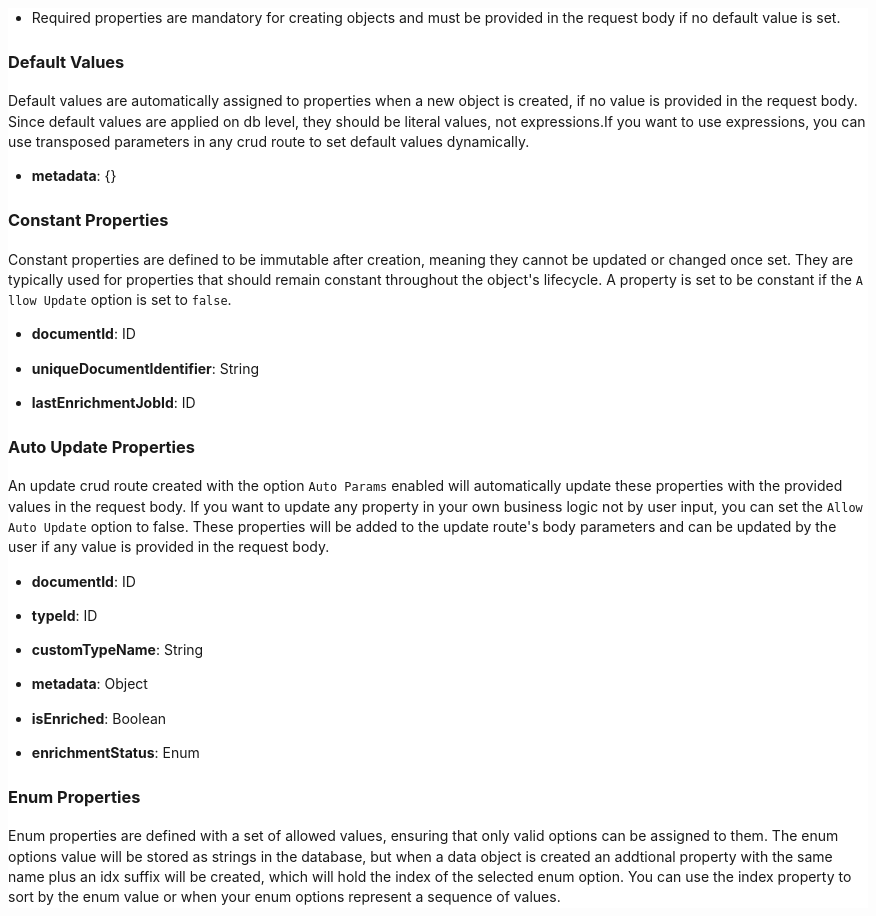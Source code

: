 - Required properties are mandatory for creating objects and must be provided in the request body if no default value is set.

### Default Values

Default values are automatically assigned to properties when a new object is created, if no value is provided in the request body.
Since default values are applied on db level, they should be literal values, not expressions.If you want to use expressions, you can use transposed parameters in any crud route to set default values dynamically.

- **metadata**: {}

### Constant Properties

Constant properties are defined to be immutable after creation, meaning they cannot be updated or changed once set. They are typically used for properties that should remain constant throughout the object's lifecycle.
A property is set to be constant if the `Allow Update` option is set to `false`.

- **documentId**: ID

- **uniqueDocumentIdentifier**: String

- **lastEnrichmentJobId**: ID

### Auto Update Properties

An update crud route created with the option `Auto Params` enabled will automatically update these properties with the provided values in the request body.
If you want to update any property in your own business logic not by user input, you can set the `Allow Auto Update` option to false.
These properties will be added to the update route's body parameters and can be updated by the user if any value is provided in the request body.

- **documentId**: ID

- **typeId**: ID

- **customTypeName**: String

- **metadata**: Object

- **isEnriched**: Boolean

- **enrichmentStatus**: Enum

### Enum Properties

Enum properties are defined with a set of allowed values, ensuring that only valid options can be assigned to them.
The enum options value will be stored as strings in the database,
but when a data object is created an addtional property with the same name plus an idx suffix will be created, which will hold the index of the selected enum option.
You can use the index property to sort by the enum value or when your enum options represent a sequence of values.
